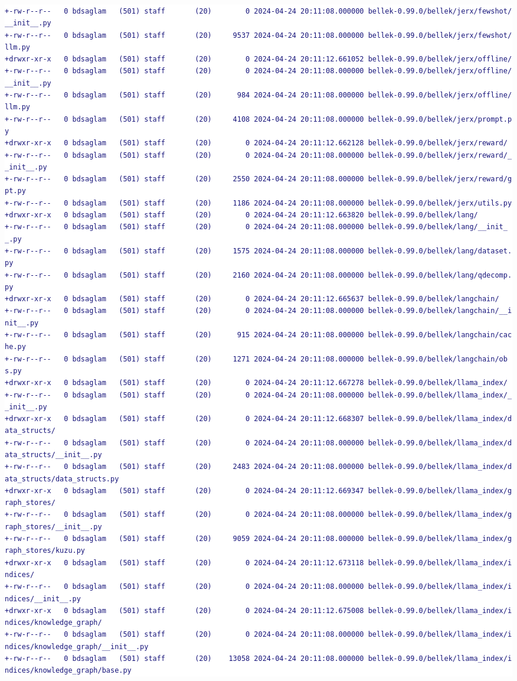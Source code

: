 ```diff
+-rw-r--r--   0 bdsaglam   (501) staff       (20)        0 2024-04-24 20:11:08.000000 bellek-0.99.0/bellek/jerx/fewshot/__init__.py
+-rw-r--r--   0 bdsaglam   (501) staff       (20)     9537 2024-04-24 20:11:08.000000 bellek-0.99.0/bellek/jerx/fewshot/llm.py
+drwxr-xr-x   0 bdsaglam   (501) staff       (20)        0 2024-04-24 20:11:12.661052 bellek-0.99.0/bellek/jerx/offline/
+-rw-r--r--   0 bdsaglam   (501) staff       (20)        0 2024-04-24 20:11:08.000000 bellek-0.99.0/bellek/jerx/offline/__init__.py
+-rw-r--r--   0 bdsaglam   (501) staff       (20)      984 2024-04-24 20:11:08.000000 bellek-0.99.0/bellek/jerx/offline/llm.py
+-rw-r--r--   0 bdsaglam   (501) staff       (20)     4108 2024-04-24 20:11:08.000000 bellek-0.99.0/bellek/jerx/prompt.py
+drwxr-xr-x   0 bdsaglam   (501) staff       (20)        0 2024-04-24 20:11:12.662128 bellek-0.99.0/bellek/jerx/reward/
+-rw-r--r--   0 bdsaglam   (501) staff       (20)        0 2024-04-24 20:11:08.000000 bellek-0.99.0/bellek/jerx/reward/__init__.py
+-rw-r--r--   0 bdsaglam   (501) staff       (20)     2550 2024-04-24 20:11:08.000000 bellek-0.99.0/bellek/jerx/reward/gpt.py
+-rw-r--r--   0 bdsaglam   (501) staff       (20)     1186 2024-04-24 20:11:08.000000 bellek-0.99.0/bellek/jerx/utils.py
+drwxr-xr-x   0 bdsaglam   (501) staff       (20)        0 2024-04-24 20:11:12.663820 bellek-0.99.0/bellek/lang/
+-rw-r--r--   0 bdsaglam   (501) staff       (20)        0 2024-04-24 20:11:08.000000 bellek-0.99.0/bellek/lang/__init__.py
+-rw-r--r--   0 bdsaglam   (501) staff       (20)     1575 2024-04-24 20:11:08.000000 bellek-0.99.0/bellek/lang/dataset.py
+-rw-r--r--   0 bdsaglam   (501) staff       (20)     2160 2024-04-24 20:11:08.000000 bellek-0.99.0/bellek/lang/qdecomp.py
+drwxr-xr-x   0 bdsaglam   (501) staff       (20)        0 2024-04-24 20:11:12.665637 bellek-0.99.0/bellek/langchain/
+-rw-r--r--   0 bdsaglam   (501) staff       (20)        0 2024-04-24 20:11:08.000000 bellek-0.99.0/bellek/langchain/__init__.py
+-rw-r--r--   0 bdsaglam   (501) staff       (20)      915 2024-04-24 20:11:08.000000 bellek-0.99.0/bellek/langchain/cache.py
+-rw-r--r--   0 bdsaglam   (501) staff       (20)     1271 2024-04-24 20:11:08.000000 bellek-0.99.0/bellek/langchain/obs.py
+drwxr-xr-x   0 bdsaglam   (501) staff       (20)        0 2024-04-24 20:11:12.667278 bellek-0.99.0/bellek/llama_index/
+-rw-r--r--   0 bdsaglam   (501) staff       (20)        0 2024-04-24 20:11:08.000000 bellek-0.99.0/bellek/llama_index/__init__.py
+drwxr-xr-x   0 bdsaglam   (501) staff       (20)        0 2024-04-24 20:11:12.668307 bellek-0.99.0/bellek/llama_index/data_structs/
+-rw-r--r--   0 bdsaglam   (501) staff       (20)        0 2024-04-24 20:11:08.000000 bellek-0.99.0/bellek/llama_index/data_structs/__init__.py
+-rw-r--r--   0 bdsaglam   (501) staff       (20)     2483 2024-04-24 20:11:08.000000 bellek-0.99.0/bellek/llama_index/data_structs/data_structs.py
+drwxr-xr-x   0 bdsaglam   (501) staff       (20)        0 2024-04-24 20:11:12.669347 bellek-0.99.0/bellek/llama_index/graph_stores/
+-rw-r--r--   0 bdsaglam   (501) staff       (20)        0 2024-04-24 20:11:08.000000 bellek-0.99.0/bellek/llama_index/graph_stores/__init__.py
+-rw-r--r--   0 bdsaglam   (501) staff       (20)     9059 2024-04-24 20:11:08.000000 bellek-0.99.0/bellek/llama_index/graph_stores/kuzu.py
+drwxr-xr-x   0 bdsaglam   (501) staff       (20)        0 2024-04-24 20:11:12.673118 bellek-0.99.0/bellek/llama_index/indices/
+-rw-r--r--   0 bdsaglam   (501) staff       (20)        0 2024-04-24 20:11:08.000000 bellek-0.99.0/bellek/llama_index/indices/__init__.py
+drwxr-xr-x   0 bdsaglam   (501) staff       (20)        0 2024-04-24 20:11:12.675008 bellek-0.99.0/bellek/llama_index/indices/knowledge_graph/
+-rw-r--r--   0 bdsaglam   (501) staff       (20)        0 2024-04-24 20:11:08.000000 bellek-0.99.0/bellek/llama_index/indices/knowledge_graph/__init__.py
+-rw-r--r--   0 bdsaglam   (501) staff       (20)    13058 2024-04-24 20:11:08.000000 bellek-0.99.0/bellek/llama_index/indices/knowledge_graph/base.py
```
